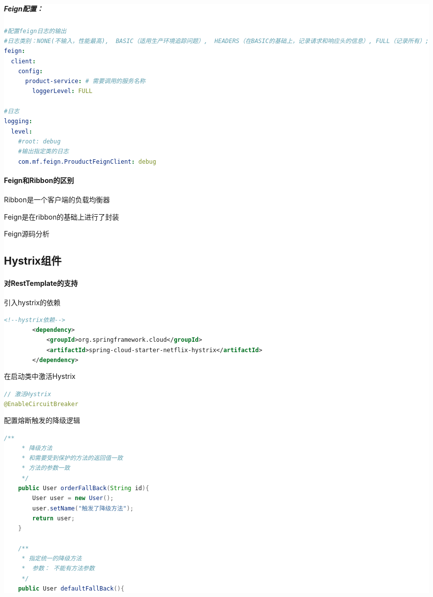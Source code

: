 ##### Feign配置：

```yaml
#配置feign日志的输出
#日志类别：NONE(不输入，性能最高),  BASIC（适用生产环境追踪问题）,  HEADERS（在BASIC的基础上，记录请求和响应头的信息）, FULL（记录所有）;
feign:
  client:
    config:
      product-service: # 需要调用的服务名称
        loggerLevel: FULL

#日志
logging:
  level:
    #root: debug
    #输出指定类的日志
    com.mf.feign.ProuductFeignClient: debug
```

#### Feign和Ribbon的区别

Ribbon是一个客户端的负载均衡器

Feign是在ribbon的基础上进行了封装

Feign源码分析	

## Hystrix组件

#### 对RestTemplate的支持

引入hystrix的依赖

```xml
<!--hystrix依赖-->
        <dependency>
            <groupId>org.springframework.cloud</groupId>
            <artifactId>spring-cloud-starter-netflix-hystrix</artifactId>
        </dependency>
```



在启动类中激活Hystrix

```java
// 激活Hystrix
@EnableCircuitBreaker
```

配置熔断触发的降级逻辑

```java
/**
     * 降级方法
     * 和需要受到保护的方法的返回值一致
     * 方法的参数一致
     */
    public User orderFallBack(String id){
        User user = new User();
        user.setName("触发了降级方法");
        return user;
    }

    /**
     * 指定统一的降级方法
     *  参数： 不能有方法参数
     */
    public User defaultFallBack(){
```